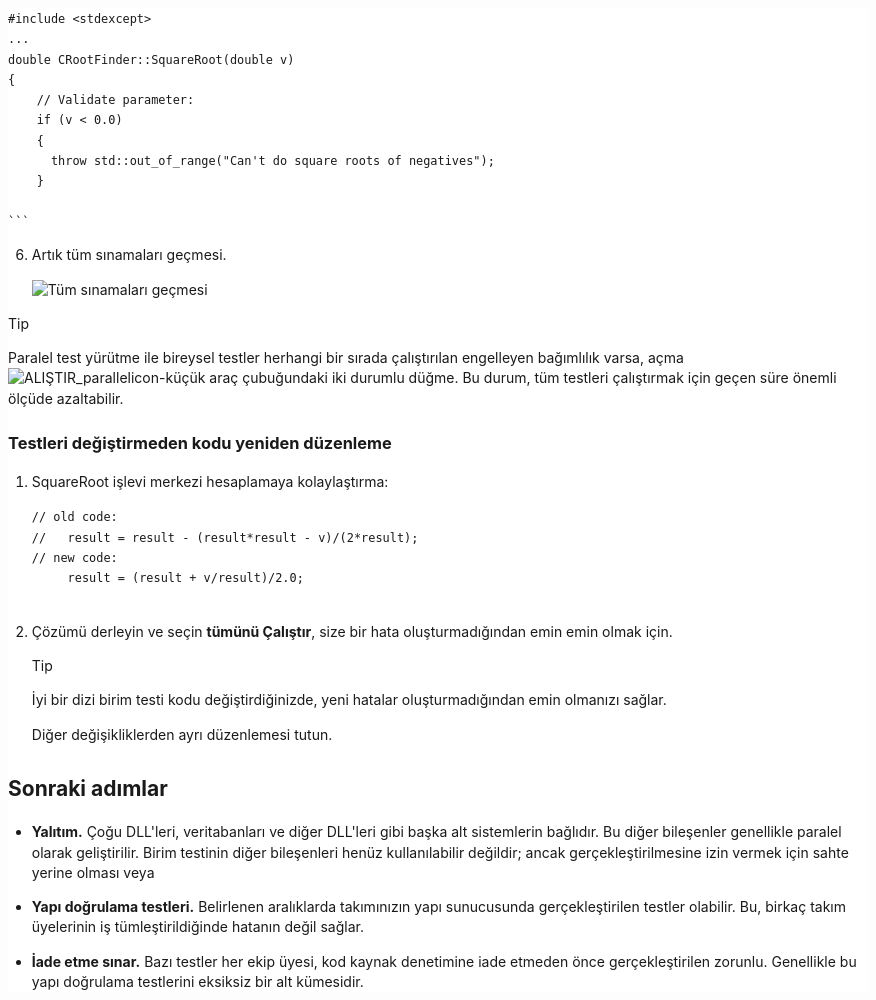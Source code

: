     #include <stdexcept>  
    ...  
    double CRootFinder::SquareRoot(double v)  
    {  
        // Validate parameter:  
        if (v < 0.0)   
        {  
          throw std::out_of_range("Can't do square roots of negatives");  
        }  
  
    ```  
  
6.  Artık tüm sınamaları geçmesi.  
  
     ![Tüm sınamaları geçmesi](../test/media/ute-ult-alltestspass.png "UTE_ULT_AllTestsPass")  
  
> [!TIP]
>  Paralel test yürütme ile bireysel testler herhangi bir sırada çalıştırılan engelleyen bağımlılık varsa, açma ![ALIŞTIR&#95;parallelicon&#45;küçük](../test/media/ute-parallelicon-small.png "UTE_parallelicon küçük") araç çubuğundaki iki durumlu düğme. Bu durum, tüm testleri çalıştırmak için geçen süre önemli ölçüde azaltabilir.  
  
###  <a name="refactor"></a> Testleri değiştirmeden kodu yeniden düzenleme  
  
1.  SquareRoot işlevi merkezi hesaplamaya kolaylaştırma:  
  
    ```  
    // old code:  
    //   result = result - (result*result - v)/(2*result);  
    // new code:  
         result = (result + v/result)/2.0;  
  
    ```  
  
2.  Çözümü derleyin ve seçin **tümünü Çalıştır**, size bir hata oluşturmadığından emin emin olmak için.  
  
    > [!TIP]
    >  İyi bir dizi birim testi kodu değiştirdiğinizde, yeni hatalar oluşturmadığından emin olmanızı sağlar.  
    >   
    >  Diğer değişikliklerden ayrı düzenlemesi tutun.  
  
## <a name="next-steps"></a>Sonraki adımlar  
  
-   **Yalıtım.** Çoğu DLL'leri, veritabanları ve diğer DLL'leri gibi başka alt sistemlerin bağlıdır. Bu diğer bileşenler genellikle paralel olarak geliştirilir. Birim testinin diğer bileşenleri henüz kullanılabilir değildir; ancak gerçekleştirilmesine izin vermek için sahte yerine olması veya  
  
-   **Yapı doğrulama testleri.** Belirlenen aralıklarda takımınızın yapı sunucusunda gerçekleştirilen testler olabilir. Bu, birkaç takım üyelerinin iş tümleştirildiğinde hatanın değil sağlar.  
  
-   **İade etme sınar.** Bazı testler her ekip üyesi, kod kaynak denetimine iade etmeden önce gerçekleştirilen zorunlu. Genellikle bu yapı doğrulama testlerini eksiksiz bir alt kümesidir.  
  